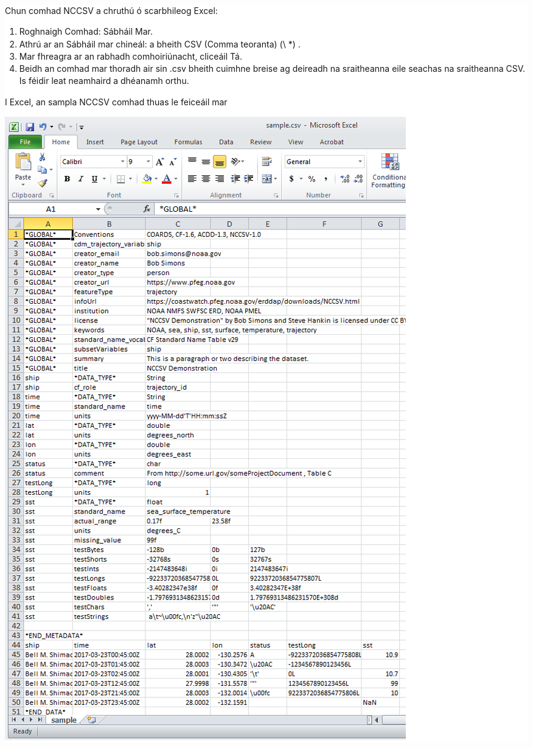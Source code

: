 Chun comhad NCCSV a chruthú ó scarbhileog Excel:

1. Roghnaigh Comhad: Sábháil Mar.
2. Athrú ar an Sábháil mar chineál: a bheith CSV (Comma teoranta)   (\\ *) .
3. Mar fhreagra ar an rabhadh comhoiriúnacht, cliceáil Tá.
4. Beidh an comhad mar thoradh air sin .csv bheith cuimhne breise ag deireadh na sraitheanna eile seachas na sraitheanna CSV. Is féidir leat neamhaird a dhéanamh orthu.

I Excel, an sampla NCCSV comhad thuas le feiceáil mar

![Foinse do Soilse linn snámha faoi stiúir](/img/sampleExcel.png)
